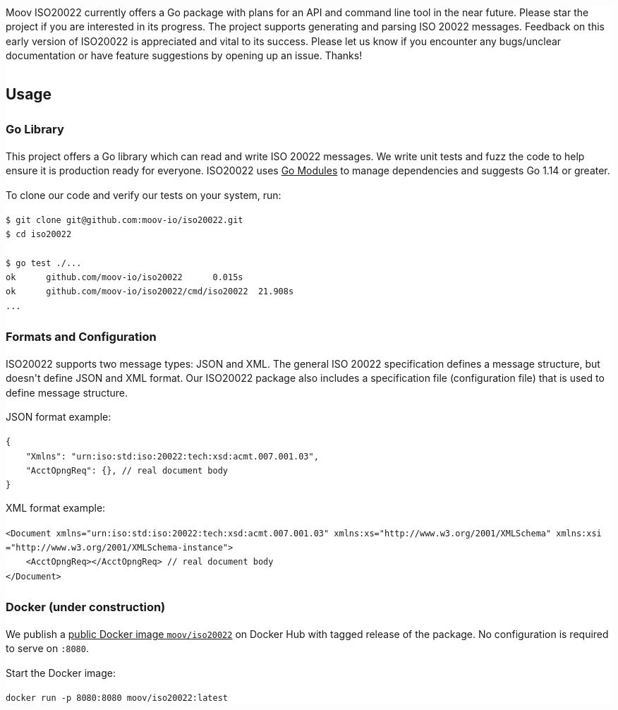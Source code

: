 Moov ISO20022 currently offers a Go package with plans for an API and command line tool in the near future. Please star the project if you are interested in its progress. The project supports generating and parsing ISO 20022 messages. Feedback on this early version of ISO20022 is appreciated and vital to its success. Please let us know if you encounter any bugs/unclear documentation or have feature suggestions by opening up an issue. Thanks!

## Usage

### Go Library

This project offers a Go library which can read and write ISO 20022 messages. We write unit tests and fuzz the code to help ensure it is production ready for everyone. ISO20022 uses [Go Modules](https://github.com/golang/go/wiki/Modules) to manage dependencies and suggests Go 1.14 or greater.

To clone our code and verify our tests on your system, run:

```
$ git clone git@github.com:moov-io/iso20022.git
$ cd iso20022

$ go test ./...
ok      github.com/moov-io/iso20022      0.015s
ok      github.com/moov-io/iso20022/cmd/iso20022  21.908s
...
```

### Formats and Configuration

ISO20022 supports two message types: JSON and XML. The general ISO 20022 specification defines a message structure, but doesn't define JSON and XML format. Our ISO20022 package also includes a specification file (configuration file) that is used to define message structure.

JSON format example:
```
{
	"Xmlns": "urn:iso:std:iso:20022:tech:xsd:acmt.007.001.03",
    "AcctOpngReq": {}, // real document body
}
```

XML format example:
```
<Document xmlns="urn:iso:std:iso:20022:tech:xsd:acmt.007.001.03" xmlns:xs="http://www.w3.org/2001/XMLSchema" xmlns:xsi="http://www.w3.org/2001/XMLSchema-instance">
	<AcctOpngReq></AcctOpngReq> // real document body
</Document>
```

### Docker (under construction)

We publish a [public Docker image `moov/iso20022`](https://hub.docker.com/r/moov/iso20022/tags) on Docker Hub with tagged release of the package. No configuration is required to serve on `:8080`.


Start the Docker image:
```
docker run -p 8080:8080 moov/iso20022:latest
```
